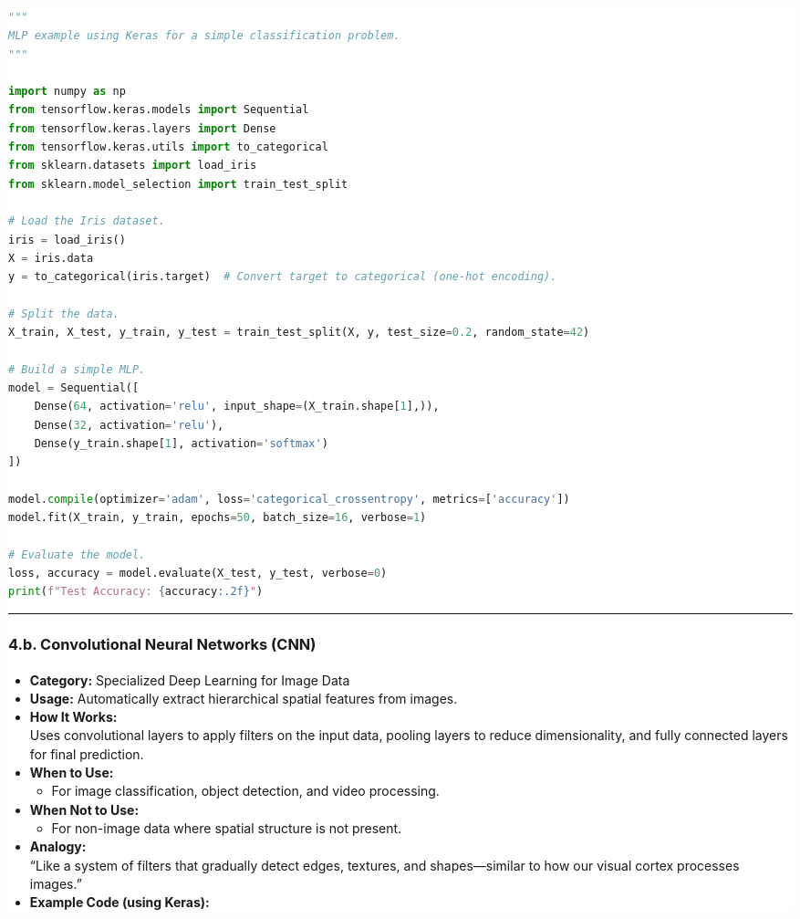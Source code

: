 ```python:ai/mlp_example.py
"""
MLP example using Keras for a simple classification problem.
"""

import numpy as np
from tensorflow.keras.models import Sequential
from tensorflow.keras.layers import Dense
from tensorflow.keras.utils import to_categorical
from sklearn.datasets import load_iris
from sklearn.model_selection import train_test_split

# Load the Iris dataset.
iris = load_iris()
X = iris.data
y = to_categorical(iris.target)  # Convert target to categorical (one-hot encoding).

# Split the data.
X_train, X_test, y_train, y_test = train_test_split(X, y, test_size=0.2, random_state=42)

# Build a simple MLP.
model = Sequential([
    Dense(64, activation='relu', input_shape=(X_train.shape[1],)),
    Dense(32, activation='relu'),
    Dense(y_train.shape[1], activation='softmax')
])

model.compile(optimizer='adam', loss='categorical_crossentropy', metrics=['accuracy'])
model.fit(X_train, y_train, epochs=50, batch_size=16, verbose=1)

# Evaluate the model.
loss, accuracy = model.evaluate(X_test, y_test, verbose=0)
print(f"Test Accuracy: {accuracy:.2f}")
```

---

### 4.b. Convolutional Neural Networks (CNN)

- **Category:** Specialized Deep Learning for Image Data  
- **Usage:** Automatically extract hierarchical spatial features from images.
- **How It Works:**  
  Uses convolutional layers to apply filters on the input data, pooling layers to reduce dimensionality, and fully connected layers for final prediction.
- **When to Use:**  
  - For image classification, object detection, and video processing.
- **When Not to Use:**  
  - For non-image data where spatial structure is not present.
- **Analogy:**  
  “Like a system of filters that gradually detect edges, textures, and shapes—similar to how our visual cortex processes images.”
- **Example Code (using Keras):**
